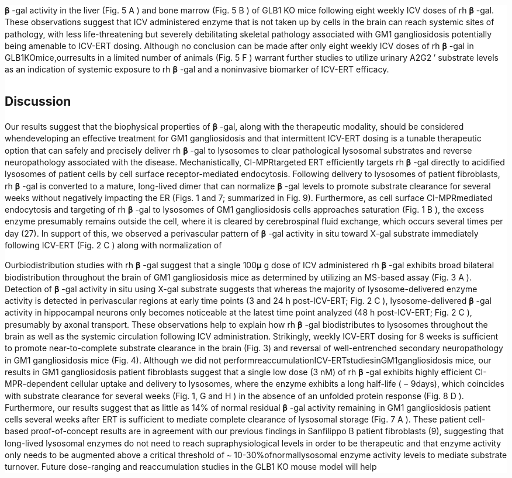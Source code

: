 𝛃 -gal activity in the liver (Fig. 5 A ) and bone marrow (Fig. 5 B ) of GLB1 KO mice following eight weekly ICV doses of rh 𝛃 -gal. These observations suggest that ICV administered enzyme that is not taken up by cells in the brain can reach systemic sites of pathology, with less life-threatening but severely debilitating skeletal pathology associated with GM1 gangliosidosis potentially being amenable to ICV-ERT dosing. Although no conclusion can be made after only eight weekly ICV doses of rh 𝛃 -gal in GLB1KOmice,ourresults in a limited number of animals (Fig. 5 F ) warrant further studies to utilize urinary A2G2 ′ substrate levels as an indication of systemic exposure to rh 𝛃 -gal and a noninvasive biomarker of ICV-ERT efficacy.

## Discussion

Our results suggest that the biophysical properties of 𝛃 -gal, along with the therapeutic modality, should be considered whendeveloping an effective treatment for GM1 gangliosidosis and that intermittent ICV-ERT dosing is a tunable therapeutic option that can safely and precisely deliver rh 𝛃 -gal to lysosomes to clear pathological lysosomal substrates and reverse neuropathology associated with the disease. Mechanistically, CI-MPRtargeted ERT efficiently targets rh 𝛃 -gal directly to acidified lysosomes of patient cells by cell surface receptor-mediated endocytosis. Following delivery to lysosomes of patient fibroblasts, rh 𝛃 -gal is converted to a mature, long-lived dimer that can normalize 𝛃 -gal levels to promote substrate clearance for several weeks without negatively impacting the ER (Figs. 1 and 7; summarized in Fig. 9). Furthermore, as cell surface CI-MPRmediated endocytosis and targeting of rh 𝛃 -gal to lysosomes of GM1 gangliosidosis cells approaches saturation (Fig. 1 B ), the excess enzyme presumably remains outside the cell, where it is cleared by cerebrospinal fluid exchange, which occurs several times per day (27). In support of this, we observed a perivascular pattern of 𝛃 -gal activity in situ toward X-gal substrate immediately following ICV-ERT (Fig. 2 C ) along with normalization of

Ourbiodistribution studies with rh 𝛃 -gal suggest that a single 100𝛍 g dose of ICV administered rh 𝛃 -gal exhibits broad bilateral biodistribution throughout the brain of GM1 gangliosidosis mice as determined by utilizing an MS-based assay (Fig. 3 A ). Detection of 𝛃 -gal activity in situ using X-gal substrate suggests that whereas the majority of lysosome-delivered enzyme activity is detected in perivascular regions at early time points (3 and 24 h post-ICV-ERT; Fig. 2 C ), lysosome-delivered 𝛃 -gal activity in hippocampal neurons only becomes noticeable at the latest time point analyzed (48 h post-ICV-ERT; Fig. 2 C ), presumably by axonal transport. These observations help to explain how rh 𝛃 -gal biodistributes to lysosomes throughout the brain as well as the systemic circulation following ICV administration. Strikingly, weekly ICV-ERT dosing for 8 weeks is sufficient to promote near-to-complete substrate clearance in the brain (Fig. 3) and reversal of well-entrenched secondary neuropathology in GM1 gangliosidosis mice (Fig. 4). Although we did not performreaccumulationICV-ERTstudiesinGM1gangliosidosis mice, our results in GM1 gangliosidosis patient fibroblasts suggest that a single low dose (3 nM) of rh 𝛃 -gal exhibits highly efficient CI-MPR-dependent cellular uptake and delivery to lysosomes, where the enzyme exhibits a long half-life ( ∼ 9days), which coincides with substrate clearance for several weeks (Fig. 1, G and H ) in the absence of an unfolded protein response (Fig. 8 D ). Furthermore, our results suggest that as little as 14% of normal residual 𝛃 -gal activity remaining in GM1 gangliosidosis patient cells several weeks after ERT is sufficient to mediate complete clearance of lysosomal storage (Fig. 7 A ). These patient cell-based proof-of-concept results are in agreement with our previous findings in Sanfilippo B patient fibroblasts (9), suggesting that long-lived lysosomal enzymes do not need to reach supraphysiological levels in order to be therapeutic and that enzyme activity only needs to be augmented above a critical threshold of ∼ 10-30%ofnormallysosomal enzyme activity levels to mediate substrate turnover. Future dose-ranging and reaccumulation studies in the GLB1 KO mouse model will help

